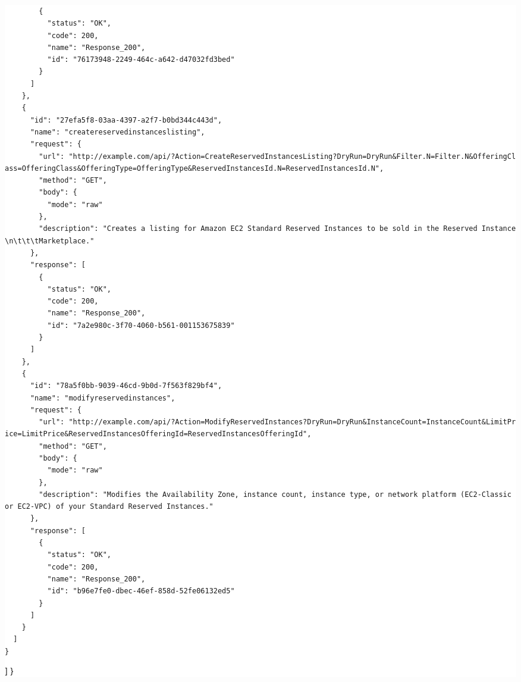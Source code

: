             {
              "status": "OK",
              "code": 200,
              "name": "Response_200",
              "id": "76173948-2249-464c-a642-d47032fd3bed"
            }
          ]
        },
        {
          "id": "27efa5f8-03aa-4397-a2f7-b0bd344c443d",
          "name": "createreservedinstanceslisting",
          "request": {
            "url": "http://example.com/api/?Action=CreateReservedInstancesListing?DryRun=DryRun&Filter.N=Filter.N&OfferingClass=OfferingClass&OfferingType=OfferingType&ReservedInstancesId.N=ReservedInstancesId.N",
            "method": "GET",
            "body": {
              "mode": "raw"
            },
            "description": "Creates a listing for Amazon EC2 Standard Reserved Instances to be sold in the Reserved Instance\n\t\t\tMarketplace."
          },
          "response": [
            {
              "status": "OK",
              "code": 200,
              "name": "Response_200",
              "id": "7a2e980c-3f70-4060-b561-001153675839"
            }
          ]
        },
        {
          "id": "78a5f0bb-9039-46cd-9b0d-7f563f829bf4",
          "name": "modifyreservedinstances",
          "request": {
            "url": "http://example.com/api/?Action=ModifyReservedInstances?DryRun=DryRun&InstanceCount=InstanceCount&LimitPrice=LimitPrice&ReservedInstancesOfferingId=ReservedInstancesOfferingId",
            "method": "GET",
            "body": {
              "mode": "raw"
            },
            "description": "Modifies the Availability Zone, instance count, instance type, or network platform (EC2-Classic or EC2-VPC) of your Standard Reserved Instances."
          },
          "response": [
            {
              "status": "OK",
              "code": 200,
              "name": "Response_200",
              "id": "b96e7fe0-dbec-46ef-858d-52fe06132ed5"
            }
          ]
        }
      ]
    }
  ]
}